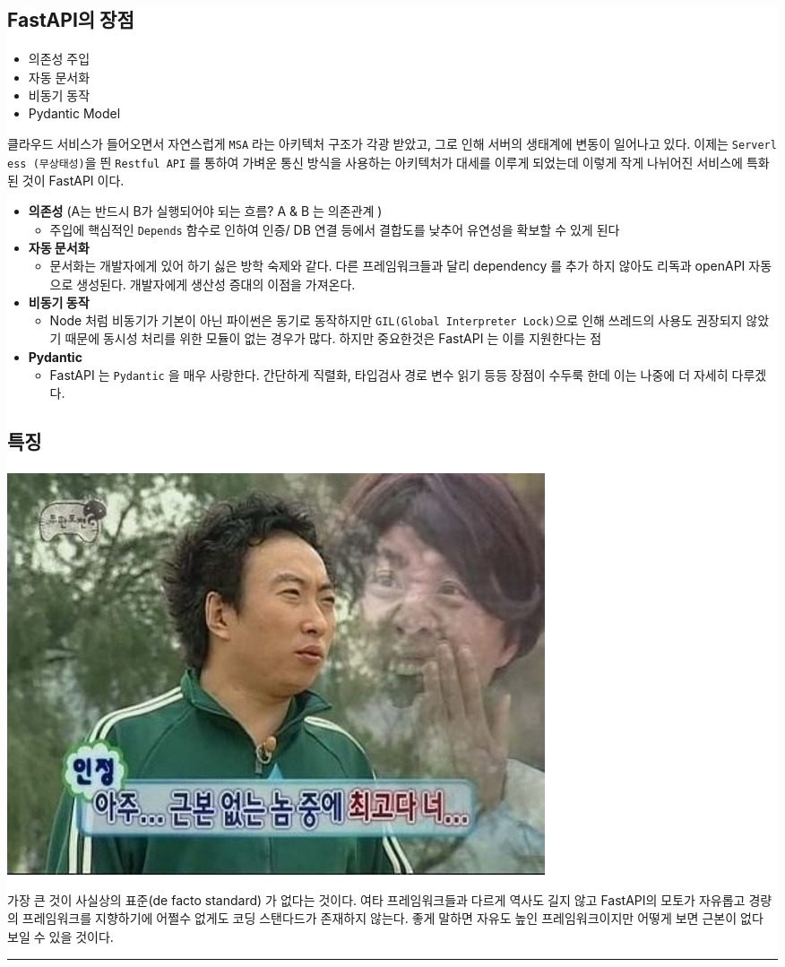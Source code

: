 ## FastAPI의 장점
- 의존성 주입
- 자동 문서화 
- 비동기 동작
- Pydantic Model

클라우드 서비스가 들어오면서 자연스럽게 `MSA` 라는 아키텍처 구조가 각광 받았고, 그로 인해 서버의 생태계에 변동이 일어나고 있다.
이제는 `Serverless (무상태성)`을 띈 `Restful API` 를 통하여 가벼운 통신 방식을 사용하는 아키텍처가 대세를 이루게 되었는데 
이렇게 작게 나뉘어진 서비스에 특화된 것이 FastAPI 이다.

- **의존성** (A는 반드시 B가 실행되어야 되는 흐름? A & B 는 의존관계 ) 
   - 주입에 핵심적인 `Depends` 함수로 인하여 인증/ DB 연결 등에서 결합도를 낮추어 유연성을 확보할 수 있게 된다
- **자동 문서화**
   - 문서화는 개발자에게 있어 하기 싫은 방학 숙제와 같다. 다른 프레임워크들과 달리 dependency 를 추가 하지 않아도 리독과 openAPI 자동으로 생성된다. 개발자에게 생산성 증대의 이점을 가져온다.
- **비동기 동작**
   - Node 처럼 비동기가 기본이 아닌 파이썬은 동기로 동작하지만 `GIL(Global Interpreter Lock)`으로 인해 쓰레드의 사용도 권장되지 않았기 때문에 동시성 처리를 위한 모듈이 없는 경우가 많다. 하지만 중요한것은 FastAPI 는 이를 지원한다는 점
- **Pydantic**
   - FastAPI 는 `Pydantic` 을 매우 사랑한다. 간단하게 직렬화, 타입검사 경로 변수 읽기 등등 장점이 수두룩 한데 이는 나중에 더 자세히 다루겠다.

## 특징
![](image.png)

가장 큰 것이 사실상의 표준(de facto standard) 가 없다는 것이다. 여타 프레임워크들과 다르게 역사도 길지 않고 FastAPI의 모토가 자유롭고 경량의 프레임워크를 지향하기에 어쩔수 없게도 코딩 스탠다드가 존재하지 않는다. 좋게 말하면 자유도 높인 프레임워크이지만 어떻게 보면 근본이 없다 보일 수 있을 것이다.

---
